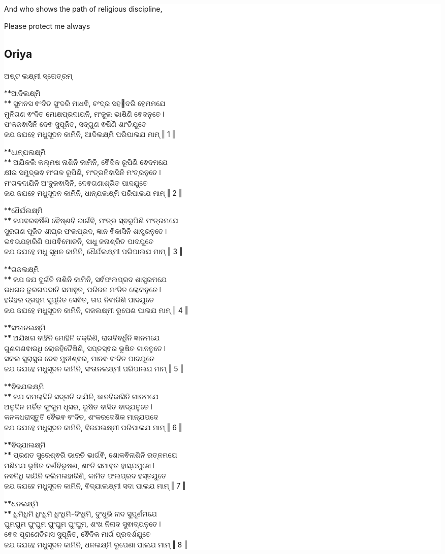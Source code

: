 And who shows the path of religious discipline,  

Please protect me always  


## Oriya

ଅଷ୍ଟ ଲକ୍ଷ୍ମୀ ସ୍ତୋତ୍ରମ୍  

**ଆଦିଲକ୍ଷ୍ମି  
** ସୁମନସ ଵଂଦିତ ସୁଂଦରି ମାଧଵି, ଚଂଦ୍ର ସହ୊ଦରି ହେମମଯେ  
ମୁନିଗଣ ଵଂଦିତ ମୋକ୍ଷପ୍ରଦାଯନି, ମଂଜୁଲ ଭାଷିଣି ଵେଦନୁତେ ❘  
ପଂକଜଵାସିନି ଦେଵ ସୁପୂଜିତ, ସଦ୍ଗୁଣ ଵର୍ଷିଣି ଶାଂତିଯୁତେ  
ଜଯ ଜଯହେ ମଧୁସୂଦନ କାମିନି, ଆଦିଲକ୍ଷ୍ମି ପରିପାଲଯ ମାମ୍ ‖ 1 ‖  

 **ଧାନ୍ଯଲକ୍ଷ୍ମି  
** ଅଯିକଲି କଲ୍ମଷ ନାଶିନି କାମିନି, ଵୈଦିକ ରୂପିଣି ଵେଦମଯେ  
କ୍ଷୀର ସମୁଦ୍ଭଵ ମଂଗଳ ରୂପିଣି, ମଂତ୍ରନିଵାସିନି ମଂତ୍ରନୁତେ ❘  
ମଂଗଳଦାଯିନି ଅଂବୁଜଵାସିନି, ଦେଵଗଣାଶ୍ରିତ ପାଦଯୁତେ  
ଜଯ ଜଯହେ ମଧୁସୂଦନ କାମିନି, ଧାନ୍ଯଲକ୍ଷ୍ମି ପରିପାଲଯ ମାମ୍ ‖ 2 ‖  

 **ଧୈର୍ଯଲକ୍ଷ୍ମି  
** ଜଯଵରଵର୍ଷିଣି ଵୈଷ୍ଣଵି ଭାର୍ଗଵି, ମଂତ୍ର ସ୍ଵରୂପିଣି ମଂତ୍ରମଯେ  
ସୁରଗଣ ପୂଜିତ ଶୀଘ୍ର ଫଲପ୍ରଦ, ଜ୍ଞାନ ଵିକାସିନି ଶାସ୍ତ୍ରନୁତେ ❘  
ଭଵଭଯହାରିଣି ପାପଵିମୋଚନି, ସାଧୁ ଜନାଶ୍ରିତ ପାଦଯୁତେ  
ଜଯ ଜଯହେ ମଧୁ ସୂଧନ କାମିନି, ଧୈର୍ଯଲକ୍ଷ୍ମୀ ପରିପାଲଯ ମାମ୍ ‖ 3 ‖  

 **ଗଜଲକ୍ଷ୍ମି  
** ଜଯ ଜଯ ଦୁର୍ଗତି ନାଶିନି କାମିନି, ସର୍ଵଫଲପ୍ରଦ ଶାସ୍ତ୍ରମଯେ  
ରଧଗଜ ତୁରଗପଦାତି ସମାଵୃତ, ପରିଜନ ମଂଡିତ ଲୋକନୁତେ ❘  
ହରିହର ବ୍ରହ୍ମ ସୁପୂଜିତ ସେଵିତ, ତାପ ନିଵାରିଣି ପାଦଯୁତେ  
ଜଯ ଜଯହେ ମଧୁସୂଦନ କାମିନି, ଗଜଲକ୍ଷ୍ମୀ ରୂପେଣ ପାଲଯ ମାମ୍ ‖ 4 ‖  

 **ସଂତାନଲକ୍ଷ୍ମି  
** ଅଯିଖଗ ଵାହିନି ମୋହିନି ଚକ୍ରିଣି, ରାଗଵିଵର୍ଧିନି ଜ୍ଞାନମଯେ  
ଗୁଣଗଣଵାରଧି ଲୋକହିତୈଷିଣି, ସପ୍ତସ୍ଵର ଭୂଷିତ ଗାନନୁତେ ❘  
ସକଲ ସୁରାସୁର ଦେଵ ମୁନୀଶ୍ଵର, ମାନଵ ଵଂଦିତ ପାଦଯୁତେ  
ଜଯ ଜଯହେ ମଧୁସୂଦନ କାମିନି, ସଂତାନଲକ୍ଷ୍ମୀ ପରିପାଲଯ ମାମ୍ ‖ 5 ‖  

 **ଵିଜଯଲକ୍ଷ୍ମି  
** ଜଯ କମଲାସିନି ସଦ୍ଗତି ଦାଯିନି, ଜ୍ଞାନଵିକାସିନି ଗାନମଯେ  
ଅନୁଦିନ ମର୍ଚିତ କୁଂକୁମ ଧୂସର, ଭୂଷିତ ଵାସିତ ଵାଦ୍ଯନୁତେ ❘  
କନକଧରାସ୍ତୁତି ଵୈଭଵ ଵଂଦିତ, ଶଂକରଦେଶିକ ମାନ୍ଯପଦେ  
ଜଯ ଜଯହେ ମଧୁସୂଦନ କାମିନି, ଵିଜଯଲକ୍ଷ୍ମୀ ପରିପାଲଯ ମାମ୍ ‖ 6 ‖  

 **ଵିଦ୍ଯାଲକ୍ଷ୍ମି  
** ପ୍ରଣତ ସୁରେଶ୍ଵରି ଭାରତି ଭାର୍ଗଵି, ଶୋକଵିନାଶିନି ରତ୍ନମଯେ  
ମଣିମଯ ଭୂଷିତ କର୍ଣଵିଭୂଷଣ, ଶାଂତି ସମାଵୃତ ହାସ୍ଯମୁଖେ ❘  
ନଵନିଧି ଦାଯିନି କଲିମଲହାରିଣି, କାମିତ ଫଲପ୍ରଦ ହସ୍ତଯୁତେ  
ଜଯ ଜଯହେ ମଧୁସୂଦନ କାମିନି, ଵିଦ୍ଯାଲକ୍ଷ୍ମୀ ସଦା ପାଲଯ ମାମ୍ ‖ 7 ‖  

 **ଧନଲକ୍ଷ୍ମି  
** ଧିମିଧିମି ଧିଂଧିମି ଧିଂଧିମି-ଦିଂଧିମି, ଦୁଂଧୁଭି ନାଦ ସୁପୂର୍ଣମଯେ  
ଘୁମଘୁମ ଘୁଂଘୁମ ଘୁଂଘୁମ ଘୁଂଘୁମ, ଶଂଖ ନିନାଦ ସୁଵାଦ୍ଯନୁତେ ❘  
ଵେଦ ପୂରାଣେତିହାସ ସୁପୂଜିତ, ଵୈଦିକ ମାର୍ଗ ପ୍ରଦର୍ଶଯୁତେ  
ଜଯ ଜଯହେ ମଧୁସୂଦନ କାମିନି, ଧନଲକ୍ଷ୍ମି ରୂପେଣା ପାଲଯ ମାମ୍ ‖ 8 ‖  

